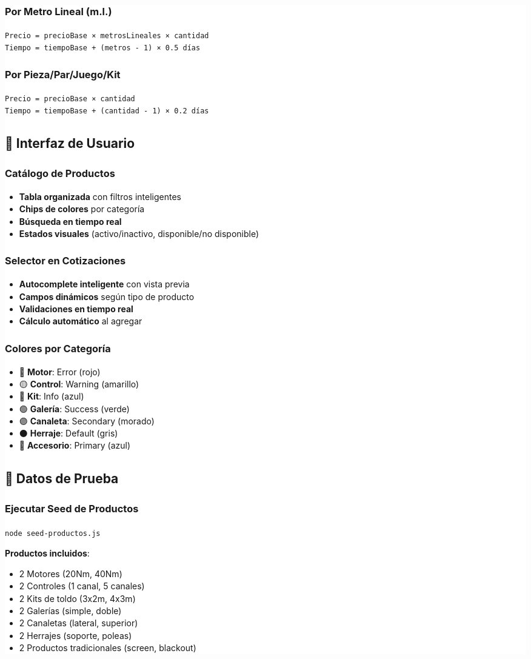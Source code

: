 ### **Por Metro Lineal (m.l.)**
```
Precio = precioBase × metrosLineales × cantidad
Tiempo = tiempoBase + (metros - 1) × 0.5 días
```

### **Por Pieza/Par/Juego/Kit**
```
Precio = precioBase × cantidad
Tiempo = tiempoBase + (cantidad - 1) × 0.2 días
```

## 🎨 Interfaz de Usuario

### **Catálogo de Productos**
- **Tabla organizada** con filtros inteligentes
- **Chips de colores** por categoría
- **Búsqueda en tiempo real**
- **Estados visuales** (activo/inactivo, disponible/no disponible)

### **Selector en Cotizaciones**
- **Autocomplete inteligente** con vista previa
- **Campos dinámicos** según tipo de producto
- **Validaciones en tiempo real**
- **Cálculo automático** al agregar

### **Colores por Categoría**
- 🔴 **Motor**: Error (rojo)
- 🟡 **Control**: Warning (amarillo)  
- 🔵 **Kit**: Info (azul)
- 🟢 **Galería**: Success (verde)
- 🟣 **Canaleta**: Secondary (morado)
- ⚫ **Herraje**: Default (gris)
- 🔵 **Accesorio**: Primary (azul)

## 🧪 Datos de Prueba

### **Ejecutar Seed de Productos**
```bash
node seed-productos.js
```

**Productos incluidos**:
- 2 Motores (20Nm, 40Nm)
- 2 Controles (1 canal, 5 canales)
- 2 Kits de toldo (3x2m, 4x3m)
- 2 Galerías (simple, doble)
- 2 Canaletas (lateral, superior)
- 2 Herrajes (soporte, poleas)
- 2 Productos tradicionales (screen, blackout)
